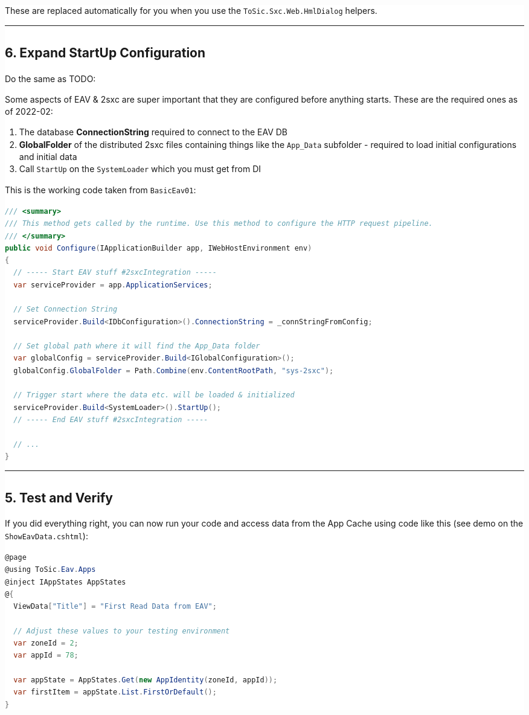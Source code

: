 These are replaced automatically for you when you use the `ToSic.Sxc.Web.HmlDialog` helpers.

---

## 6. Expand StartUp Configuration

Do the same as TODO:


Some aspects of EAV & 2sxc are super important that they are configured before anything starts. 
These are the required ones as of 2022-02:

1. The database **ConnectionString** required to connect to the EAV DB
1. **GlobalFolder** of the distributed 2sxc files containing things like the `App_Data` subfolder - required to load initial configurations and initial data
1. Call `StartUp` on the `SystemLoader` which you must get from DI

This is the working code taken from `BasicEav01`:

```c#
/// <summary>
/// This method gets called by the runtime. Use this method to configure the HTTP request pipeline.
/// </summary>
public void Configure(IApplicationBuilder app, IWebHostEnvironment env)
{
  // ----- Start EAV stuff #2sxcIntegration -----
  var serviceProvider = app.ApplicationServices;
  
  // Set Connection String
  serviceProvider.Build<IDbConfiguration>().ConnectionString = _connStringFromConfig;

  // Set global path where it will find the App_Data folder
  var globalConfig = serviceProvider.Build<IGlobalConfiguration>();
  globalConfig.GlobalFolder = Path.Combine(env.ContentRootPath, "sys-2sxc");

  // Trigger start where the data etc. will be loaded & initialized
  serviceProvider.Build<SystemLoader>().StartUp();
  // ----- End EAV stuff #2sxcIntegration -----

  // ...
}
```

---

## 5. Test and Verify

If you did everything right, you can now run your code and access data from the App Cache using code like this (see demo on the `ShowEavData.cshtml`):

```c#
@page
@using ToSic.Eav.Apps
@inject IAppStates AppStates
@{
  ViewData["Title"] = "First Read Data from EAV";

  // Adjust these values to your testing environment
  var zoneId = 2;
  var appId = 78;

  var appState = AppStates.Get(new AppIdentity(zoneId, appId));
  var firstItem = appState.List.FirstOrDefault();
}
```
